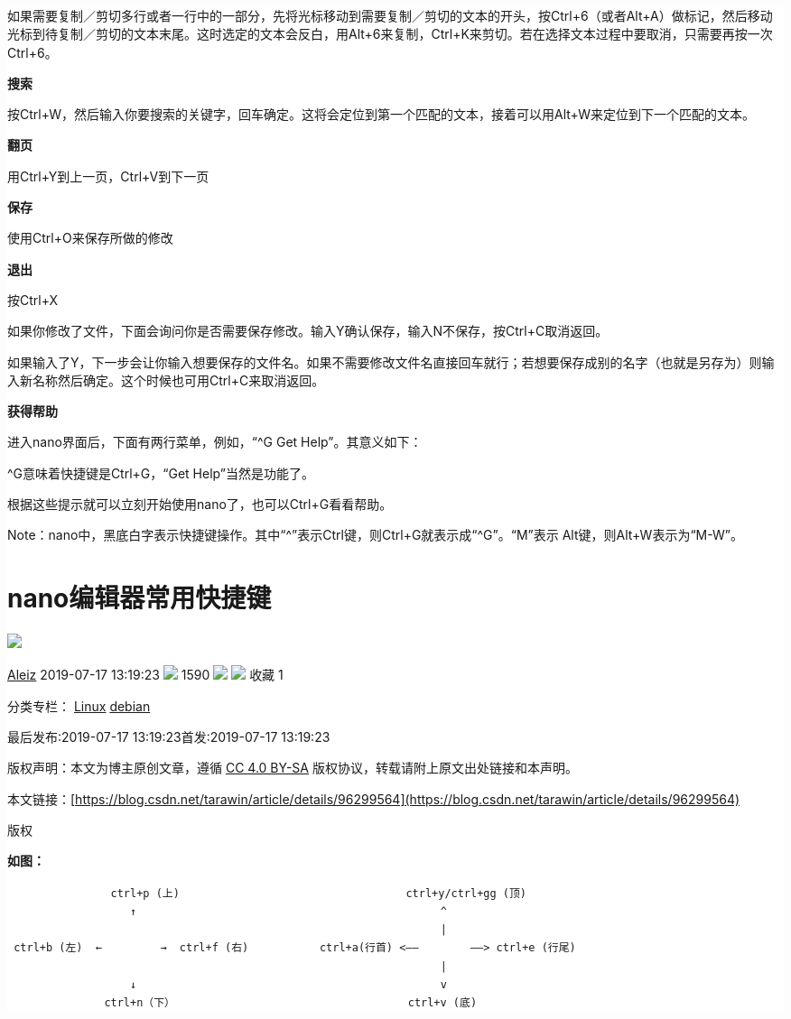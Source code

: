 如果需要复制／剪切多行或者一行中的一部分，先将光标移动到需要复制／剪切的文本的开头，按Ctrl+6（或者Alt+A）做标记，然后移动光标到待复制／剪切的文本末尾。这时选定的文本会反白，用Alt+6来复制，Ctrl+K来剪切。若在选择文本过程中要取消，只需要再按一次Ctrl+6。

**搜索**

按Ctrl+W，然后输入你要搜索的关键字，回车确定。这将会定位到第一个匹配的文本，接着可以用Alt+W来定位到下一个匹配的文本。

**翻页**

用Ctrl+Y到上一页，Ctrl+V到下一页

**保存**

使用Ctrl+O来保存所做的修改

**退出**

按Ctrl+X

如果你修改了文件，下面会询问你是否需要保存修改。输入Y确认保存，输入N不保存，按Ctrl+C取消返回。

如果输入了Y，下一步会让你输入想要保存的文件名。如果不需要修改文件名直接回车就行；若想要保存成别的名字（也就是另存为）则输入新名称然后确定。这个时候也可用Ctrl+C来取消返回。

**获得帮助**

进入nano界面后，下面有两行菜单，例如，“^G Get Help”。其意义如下：

^G意味着快捷键是Ctrl+G，“Get Help”当然是功能了。

根据这些提示就可以立刻开始使用nano了，也可以Ctrl+G看看帮助。

Note：nano中，黑底白字表示快捷键操作。其中“^”表示Ctrl键，则Ctrl+G就表示成“^G”。“M”表示 Alt键，则Alt+W表示为“M\-W”。



# nano编辑器常用快捷键

![](https://csdnimg.cn/release/phoenix/template/new_img/original.png)

[Aleiz](https://me.csdn.net/tarawin) 2019\-07\-17 13:19:23 ![](https://csdnimg.cn/release/phoenix/template/new_img/articleRead.png) 1590 ![](https://csdnimg.cn/release/phoenix/template/new_img/collect.png) ![](https://csdnimg.cn/release/phoenix/template/new_img/tobarCollectionActive.png) 收藏  1

分类专栏： [Linux](https://blog.csdn.net/tarawin/category_7951724.html) [debian](https://blog.csdn.net/tarawin/category_9135585.html)

最后发布:2019\-07\-17 13:19:23首发:2019\-07\-17 13:19:23

版权声明：本文为博主原创文章，遵循 [CC 4.0 BY\-SA](http://creativecommons.org/licenses/by-sa/4.0/) 版权协议，转载请附上原文出处链接和本声明。

本文链接：[https://blog.csdn.net/tarawin/article/details/96299564](https://blog.csdn.net/tarawin/article/details/96299564)

版权

**如图：**

```
				ctrl+p (上)									 ctrl+y/ctrl+gg (顶)
				   ↑											   ^
											   					   |
 ctrl+b (左)  ←         →  ctrl+f (右)		   ctrl+a(行首) <——        ——> ctrl+e (行尾)
						  										   |
 				   ↓   											   v
		       ctrl+n（下）									ctrl+v (底)

```
